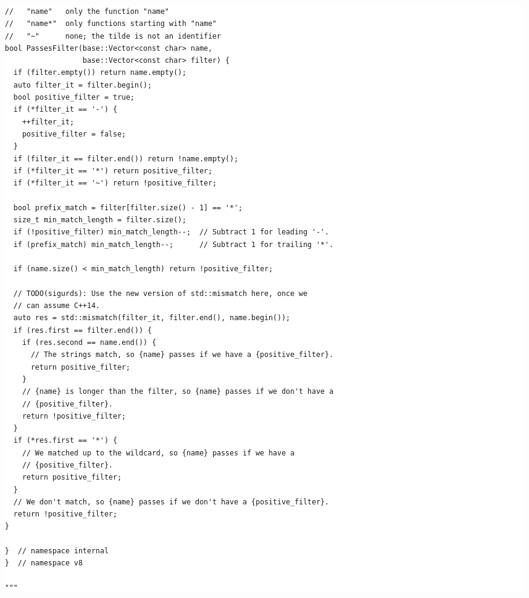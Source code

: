 ```
//   "name"   only the function "name"
//   "name*"  only functions starting with "name"
//   "~"      none; the tilde is not an identifier
bool PassesFilter(base::Vector<const char> name,
                  base::Vector<const char> filter) {
  if (filter.empty()) return name.empty();
  auto filter_it = filter.begin();
  bool positive_filter = true;
  if (*filter_it == '-') {
    ++filter_it;
    positive_filter = false;
  }
  if (filter_it == filter.end()) return !name.empty();
  if (*filter_it == '*') return positive_filter;
  if (*filter_it == '~') return !positive_filter;

  bool prefix_match = filter[filter.size() - 1] == '*';
  size_t min_match_length = filter.size();
  if (!positive_filter) min_match_length--;  // Subtract 1 for leading '-'.
  if (prefix_match) min_match_length--;      // Subtract 1 for trailing '*'.

  if (name.size() < min_match_length) return !positive_filter;

  // TODO(sigurds): Use the new version of std::mismatch here, once we
  // can assume C++14.
  auto res = std::mismatch(filter_it, filter.end(), name.begin());
  if (res.first == filter.end()) {
    if (res.second == name.end()) {
      // The strings match, so {name} passes if we have a {positive_filter}.
      return positive_filter;
    }
    // {name} is longer than the filter, so {name} passes if we don't have a
    // {positive_filter}.
    return !positive_filter;
  }
  if (*res.first == '*') {
    // We matched up to the wildcard, so {name} passes if we have a
    // {positive_filter}.
    return positive_filter;
  }
  // We don't match, so {name} passes if we don't have a {positive_filter}.
  return !positive_filter;
}

}  // namespace internal
}  // namespace v8

"""

```